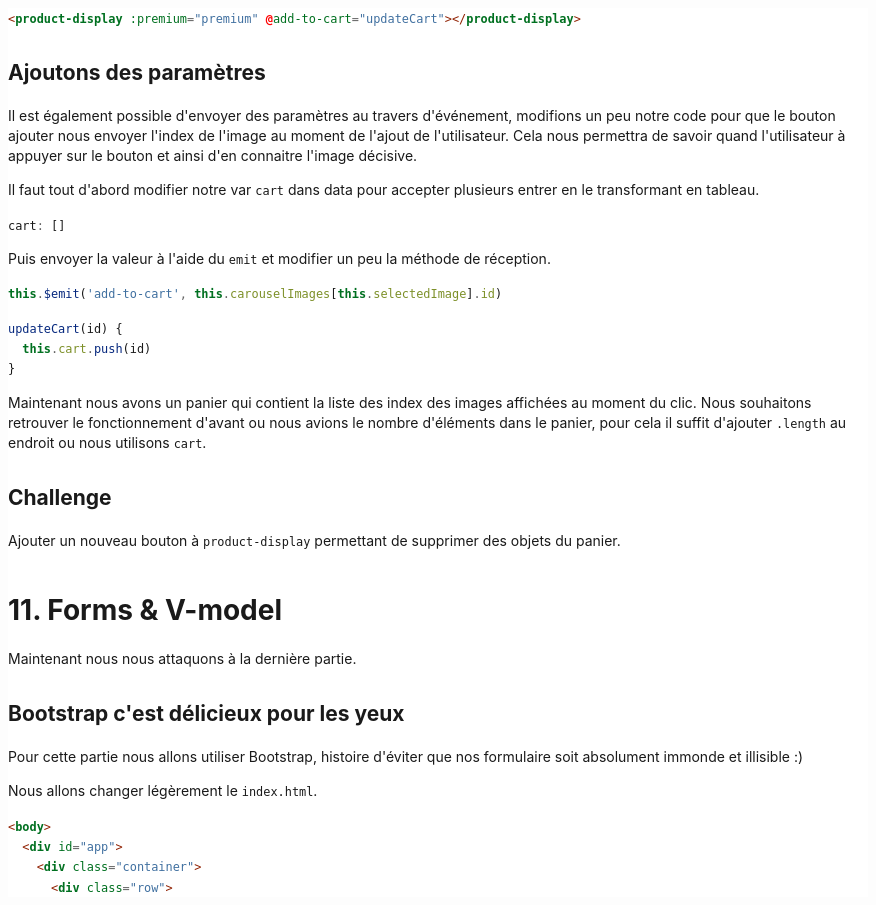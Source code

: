 ```html
<product-display :premium="premium" @add-to-cart="updateCart"></product-display>
```

## Ajoutons des paramètres

Il est également possible d'envoyer des paramètres au travers d'événement, modifions un peu notre code pour que le bouton ajouter nous envoyer l'index de l'image au moment de l'ajout de l'utilisateur. Cela nous permettra de savoir quand l'utilisateur à appuyer sur le bouton et ainsi d'en connaitre l'image décisive.

Il faut tout d'abord modifier notre var `cart` dans data pour accepter plusieurs entrer en le transformant en tableau.

```js
cart: []
```

Puis envoyer la valeur à l'aide du `emit` et modifier un peu la méthode de réception.

```js
this.$emit('add-to-cart', this.carouselImages[this.selectedImage].id)
```

```js
updateCart(id) {
  this.cart.push(id)
}
```

Maintenant nous avons un panier qui contient la liste des index des images affichées au moment du clic. Nous souhaitons retrouver le fonctionnement d'avant ou nous avions le nombre d'éléments dans le panier, pour cela il suffit d'ajouter `.length` au endroit ou nous utilisons `cart`.

## Challenge

Ajouter un nouveau bouton à `product-display` permettant de supprimer des objets du panier.

# 11. Forms & V-model

Maintenant nous nous attaquons à la dernière partie.

## Bootstrap c'est délicieux pour les yeux

Pour cette partie nous allons utiliser Bootstrap, histoire d'éviter que nos formulaire soit absolument immonde et illisible :)

Nous allons changer légèrement le `index.html`.

```html
<body>
  <div id="app">
    <div class="container">
      <div class="row">
```

